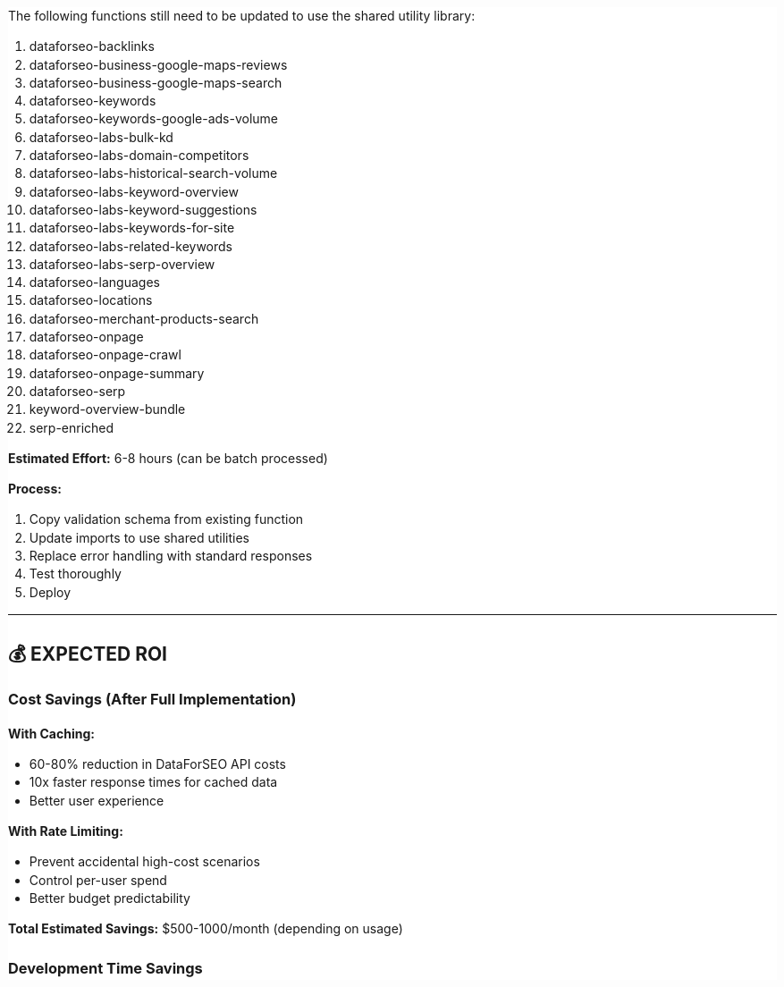 The following functions still need to be updated to use the shared utility library:

1. dataforseo-backlinks
2. dataforseo-business-google-maps-reviews
3. dataforseo-business-google-maps-search
4. dataforseo-keywords
5. dataforseo-keywords-google-ads-volume
6. dataforseo-labs-bulk-kd
7. dataforseo-labs-domain-competitors
8. dataforseo-labs-historical-search-volume
9. dataforseo-labs-keyword-overview
10. dataforseo-labs-keyword-suggestions
11. dataforseo-labs-keywords-for-site
12. dataforseo-labs-related-keywords
13. dataforseo-labs-serp-overview
14. dataforseo-languages
15. dataforseo-locations
16. dataforseo-merchant-products-search
17. dataforseo-onpage
18. dataforseo-onpage-crawl
19. dataforseo-onpage-summary
20. dataforseo-serp
21. keyword-overview-bundle
22. serp-enriched

**Estimated Effort:** 6-8 hours (can be batch processed)

**Process:**
1. Copy validation schema from existing function
2. Update imports to use shared utilities
3. Replace error handling with standard responses
4. Test thoroughly
5. Deploy

---

## 💰 EXPECTED ROI

### Cost Savings (After Full Implementation)

**With Caching:**
- 60-80% reduction in DataForSEO API costs
- 10x faster response times for cached data
- Better user experience

**With Rate Limiting:**
- Prevent accidental high-cost scenarios
- Control per-user spend
- Better budget predictability

**Total Estimated Savings:** $500-1000/month (depending on usage)

### Development Time Savings
